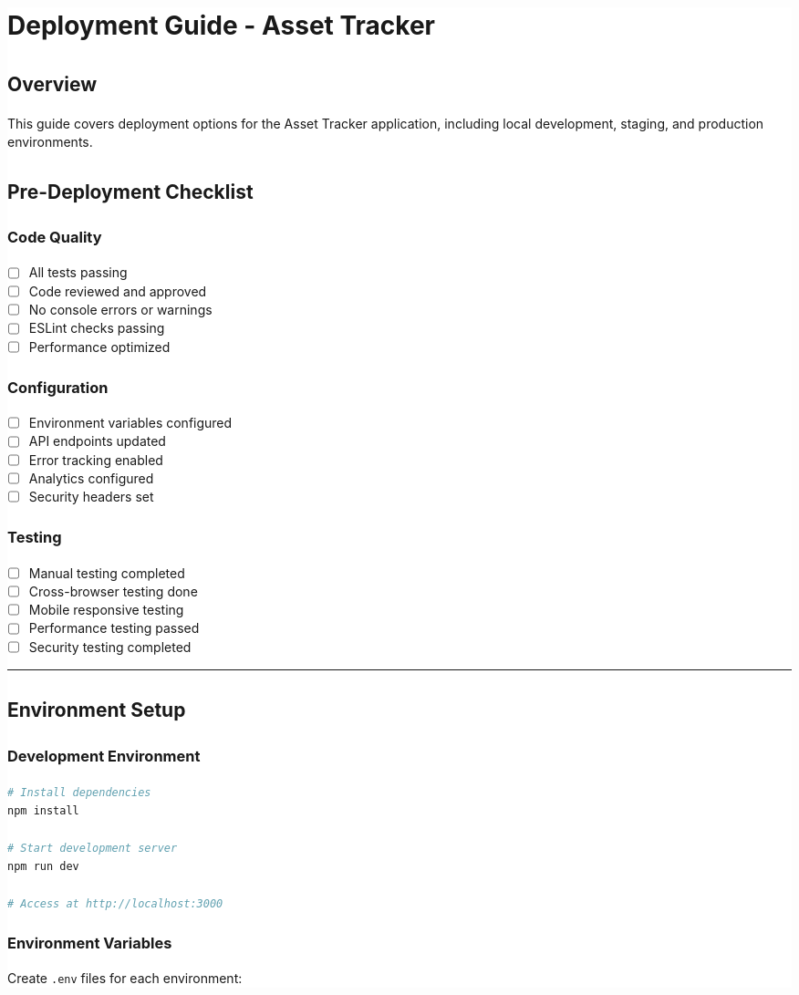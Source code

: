 # Deployment Guide - Asset Tracker

## Overview

This guide covers deployment options for the Asset Tracker application, including local development, staging, and production environments.

## Pre-Deployment Checklist

### Code Quality
- [ ] All tests passing
- [ ] Code reviewed and approved
- [ ] No console errors or warnings
- [ ] ESLint checks passing
- [ ] Performance optimized

### Configuration
- [ ] Environment variables configured
- [ ] API endpoints updated
- [ ] Error tracking enabled
- [ ] Analytics configured
- [ ] Security headers set

### Testing
- [ ] Manual testing completed
- [ ] Cross-browser testing done
- [ ] Mobile responsive testing
- [ ] Performance testing passed
- [ ] Security testing completed

---

## Environment Setup

### Development Environment
```bash
# Install dependencies
npm install

# Start development server
npm run dev

# Access at http://localhost:3000
```

### Environment Variables
Create `.env` files for each environment:
